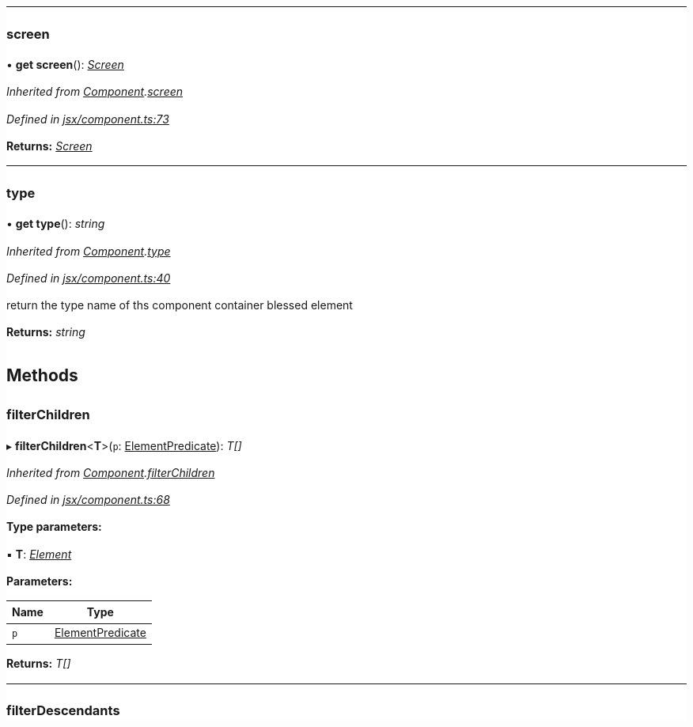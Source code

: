 ___

###  screen

• **get screen**(): *[Screen](_declarations_blessed_d_.widgets.screen.md)*

*Inherited from [Component](_jsx_component_.component.md).[screen](_jsx_component_.component.md#screen)*

*Defined in [jsx/component.ts:73](https://github.com/cancerberoSgx/accursed/blob/5b2518e/src/jsx/component.ts#L73)*

**Returns:** *[Screen](_declarations_blessed_d_.widgets.screen.md)*

___

###  type

• **get type**(): *string*

*Inherited from [Component](_jsx_component_.component.md).[type](_jsx_component_.component.md#type)*

*Defined in [jsx/component.ts:40](https://github.com/cancerberoSgx/accursed/blob/5b2518e/src/jsx/component.ts#L40)*

return the type name of ths component container blessed element

**Returns:** *string*

## Methods

###  filterChildren

▸ **filterChildren**<**T**>(`p`: [ElementPredicate](../modules/_blessed_node_.md#elementpredicate)): *T[]*

*Inherited from [Component](_jsx_component_.component.md).[filterChildren](_jsx_component_.component.md#filterchildren)*

*Defined in [jsx/component.ts:68](https://github.com/cancerberoSgx/accursed/blob/5b2518e/src/jsx/component.ts#L68)*

**Type parameters:**

▪ **T**: *[Element](../interfaces/_jsx_types_.__global.jsx.element.md)*

**Parameters:**

Name | Type |
------ | ------ |
`p` | [ElementPredicate](../modules/_blessed_node_.md#elementpredicate) |

**Returns:** *T[]*

___

###  filterDescendants

